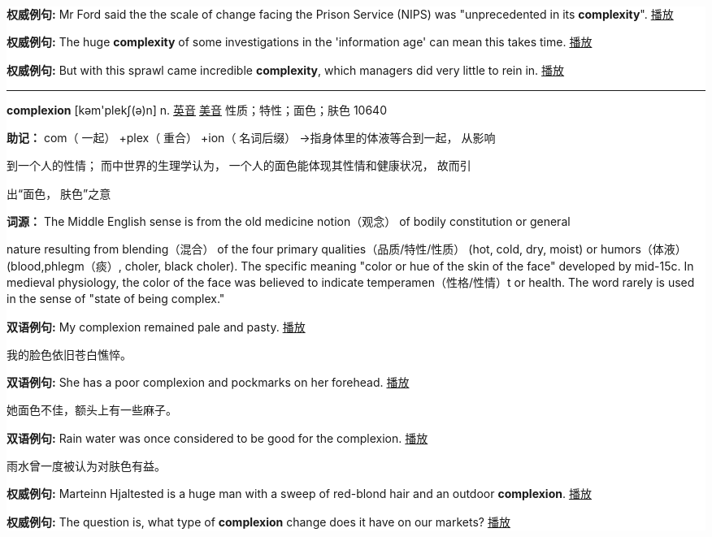 **权威例句:** Mr Ford said the the scale of change facing the Prison Service (NIPS) was \"unprecedented in its **complexity**\".  [播放](https://dict.youdao.com/dictvoice?audio=Mr+Ford+said+the+the+scale+of+change+facing+the+Prison+Service+%28NIPS%29+was+%22unprecedented+in+its+complexity%22.+&le=eng&type=2)

**权威例句:** The huge **complexity** of some investigations in the 'information age' can mean this takes time.  [播放](https://dict.youdao.com/dictvoice?audio=The+huge+complexity+of+some+investigations+in+the+%27information+age%27+can+mean+this+takes+time.+&le=eng&type=2)

**权威例句:** But with this sprawl came incredible **complexity**, which managers did very little to rein in.  [播放](https://dict.youdao.com/dictvoice?audio=But+with+this+sprawl+came+incredible+complexity%2C+which+managers+did+very+little+to+rein+in.+&le=eng&type=2)



***

**complexion**  \[kəm'plekʃ(ə)n] n.  [英音](https://dict.youdao.com/dictvoice?audio=complexion\&type=1)  [美音](https://dict.youdao.com/dictvoice?audio=complexion\&type=2) 性质；特性；面色；肤色 10640

**助记：** com（ 一起） +plex（ 重合） +ion（ 名词后缀） →指身体里的体液等合到一起， 从影响

到一个人的性情； 而中世界的生理学认为， 一个人的面色能体现其性情和健康状况， 故而引

出“面色， 肤色”之意

**词源：** The Middle English sense is from the old medicine notion（观念） of bodily constitution or general

nature resulting from blending（混合） of the four primary qualities（品质/特性/性质） (hot, cold, dry, moist) or humors（体液） (blood,phlegm（痰）, choler, black choler). The specific meaning "color or hue of the skin of the face" developed by mid-15c. In medieval physiology, the color of the face was believed to indicate temperamen（性格/性情）t or health. The word rarely is used in the sense of "state of being complex."&#x20;



**双语例句:** My complexion remained pale and pasty. [播放](https://dict.youdao.com/dictvoice?audio=My+complexion+remained+pale+and+pasty.&le=eng&le=eng&type=2)

我的脸色依旧苍白憔悴。 

**双语例句:** She has a poor complexion and pockmarks on her forehead. [播放](https://dict.youdao.com/dictvoice?audio=She+has+a+poor+complexion+and+pockmarks+on+her+forehead.&le=eng&le=eng&type=2)

她面色不佳，额头上有一些麻子。 

**双语例句:** Rain water was once considered to be good for the complexion. [播放](https://dict.youdao.com/dictvoice?audio=Rain+water+was+once+considered+to+be+good+for+the+complexion.&le=eng&le=eng&type=2)

雨水曾一度被认为对肤色有益。 

**权威例句:** Marteinn Hjaltested is a huge man with a sweep of red-blond hair and an outdoor **complexion**.  [播放](https://dict.youdao.com/dictvoice?audio=Marteinn+Hjaltested+is+a+huge+man+with+a+sweep+of+red-blond+hair+and+an+outdoor+complexion.+&le=eng&type=2)

**权威例句:** The question is, what type of **complexion** change does it have on our markets?  [播放](https://dict.youdao.com/dictvoice?audio=The+question+is%2C+what+type+of+complexion+change+does+it+have+on+our+markets%3F+&le=eng&type=2)
